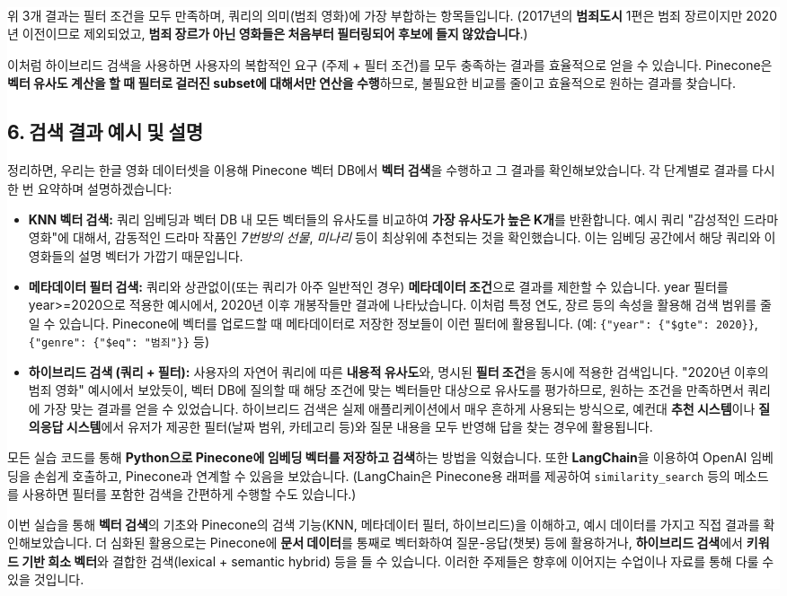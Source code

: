위 3개 결과는 필터 조건을 모두 만족하며, 쿼리의 의미(범죄 영화)에 가장 부합하는 항목들입니다. (2017년의 **범죄도시** 1편은 범죄 장르이지만 2020년 이전이므로 제외되었고, **범죄 장르가 아닌 영화들은 처음부터 필터링되어 후보에 들지 않았습니다**.)

이처럼 하이브리드 검색을 사용하면 사용자의 복합적인 요구 (주제 + 필터 조건)를 모두 충족하는 결과를 효율적으로 얻을 수 있습니다. Pinecone은 **벡터 유사도 계산을 할 때 필터로 걸러진 subset에 대해서만 연산을 수행**하므로, 불필요한 비교를 줄이고 효율적으로 원하는 결과를 찾습니다.

## 6. 검색 결과 예시 및 설명

정리하면, 우리는 한글 영화 데이터셋을 이용해 Pinecone 벡터 DB에서 **벡터 검색**을 수행하고 그 결과를 확인해보았습니다. 각 단계별로 결과를 다시 한 번 요약하며 설명하겠습니다:

* **KNN 벡터 검색:** 쿼리 임베딩과 벡터 DB 내 모든 벡터들의 유사도를 비교하여 **가장 유사도가 높은 K개**를 반환합니다. 예시 쿼리 "감성적인 드라마 영화"에 대해서, 감동적인 드라마 작품인 *7번방의 선물*, *미나리* 등이 최상위에 추천되는 것을 확인했습니다. 이는 임베딩 공간에서 해당 쿼리와 이 영화들의 설명 벡터가 가깝기 때문입니다.

* **메타데이터 필터 검색:** 쿼리와 상관없이(또는 쿼리가 아주 일반적인 경우) **메타데이터 조건**으로 결과를 제한할 수 있습니다. year 필터를 year>=2020으로 적용한 예시에서, 2020년 이후 개봉작들만 결과에 나타났습니다. 이처럼 특정 연도, 장르 등의 속성을 활용해 검색 범위를 줄일 수 있습니다. Pinecone에 벡터를 업로드할 때 메타데이터로 저장한 정보들이 이런 필터에 활용됩니다. (예: `{"year": {"$gte": 2020}}`, `{"genre": {"$eq": "범죄"}}` 등)

* **하이브리드 검색 (쿼리 + 필터):** 사용자의 자연어 쿼리에 따른 **내용적 유사도**와, 명시된 **필터 조건**을 동시에 적용한 검색입니다. "2020년 이후의 범죄 영화" 예시에서 보았듯이, 벡터 DB에 질의할 때 해당 조건에 맞는 벡터들만 대상으로 유사도를 평가하므로, 원하는 조건을 만족하면서 쿼리에 가장 맞는 결과를 얻을 수 있었습니다. 하이브리드 검색은 실제 애플리케이션에서 매우 흔하게 사용되는 방식으로, 예컨대 **추천 시스템**이나 **질의응답 시스템**에서 유저가 제공한 필터(날짜 범위, 카테고리 등)와 질문 내용을 모두 반영해 답을 찾는 경우에 활용됩니다.

모든 실습 코드를 통해 **Python으로 Pinecone에 임베딩 벡터를 저장하고 검색**하는 방법을 익혔습니다. 또한 **LangChain**을 이용하여 OpenAI 임베딩을 손쉽게 호출하고, Pinecone과 연계할 수 있음을 보았습니다. (LangChain은 Pinecone용 래퍼를 제공하여 `similarity_search` 등의 메소드를 사용하면 필터를 포함한 검색을 간편하게 수행할 수도 있습니다.)

이번 실습을 통해 **벡터 검색**의 기초와 Pinecone의 검색 기능(KNN, 메타데이터 필터, 하이브리드)을 이해하고, 예시 데이터를 가지고 직접 결과를 확인해보았습니다. 더 심화된 활용으로는 Pinecone에 **문서 데이터**를 통째로 벡터화하여 질문-응답(챗봇) 등에 활용하거나, **하이브리드 검색**에서 **키워드 기반 희소 벡터**와 결합한 검색(lexical + semantic hybrid) 등을 들 수 있습니다. 이러한 주제들은 향후에 이어지는 수업이나 자료를 통해 다룰 수 있을 것입니다.

